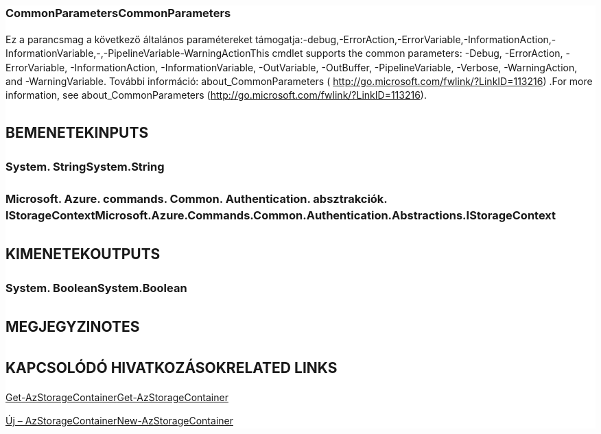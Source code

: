 ### <span data-ttu-id="09d12-141">CommonParameters</span><span class="sxs-lookup"><span data-stu-id="09d12-141">CommonParameters</span></span>
<span data-ttu-id="09d12-142">Ez a parancsmag a következő általános paramétereket támogatja:-debug,-ErrorAction,-ErrorVariable,-InformationAction,-InformationVariable,-,-PipelineVariable-WarningAction</span><span class="sxs-lookup"><span data-stu-id="09d12-142">This cmdlet supports the common parameters: -Debug, -ErrorAction, -ErrorVariable, -InformationAction, -InformationVariable, -OutVariable, -OutBuffer, -PipelineVariable, -Verbose, -WarningAction, and -WarningVariable.</span></span> <span data-ttu-id="09d12-143">További információ: about_CommonParameters ( http://go.microsoft.com/fwlink/?LinkID=113216) .</span><span class="sxs-lookup"><span data-stu-id="09d12-143">For more information, see about_CommonParameters (http://go.microsoft.com/fwlink/?LinkID=113216).</span></span>

## <span data-ttu-id="09d12-144">BEMENETEK</span><span class="sxs-lookup"><span data-stu-id="09d12-144">INPUTS</span></span>

### <span data-ttu-id="09d12-145">System. String</span><span class="sxs-lookup"><span data-stu-id="09d12-145">System.String</span></span>

### <span data-ttu-id="09d12-146">Microsoft. Azure. commands. Common. Authentication. absztrakciók. IStorageContext</span><span class="sxs-lookup"><span data-stu-id="09d12-146">Microsoft.Azure.Commands.Common.Authentication.Abstractions.IStorageContext</span></span>

## <span data-ttu-id="09d12-147">KIMENETEK</span><span class="sxs-lookup"><span data-stu-id="09d12-147">OUTPUTS</span></span>

### <span data-ttu-id="09d12-148">System. Boolean</span><span class="sxs-lookup"><span data-stu-id="09d12-148">System.Boolean</span></span>

## <span data-ttu-id="09d12-149">MEGJEGYZI</span><span class="sxs-lookup"><span data-stu-id="09d12-149">NOTES</span></span>

## <span data-ttu-id="09d12-150">KAPCSOLÓDÓ HIVATKOZÁSOK</span><span class="sxs-lookup"><span data-stu-id="09d12-150">RELATED LINKS</span></span>

[<span data-ttu-id="09d12-151">Get-AzStorageContainer</span><span class="sxs-lookup"><span data-stu-id="09d12-151">Get-AzStorageContainer</span></span>](./Get-AzStorageContainer.md)

[<span data-ttu-id="09d12-152">Új – AzStorageContainer</span><span class="sxs-lookup"><span data-stu-id="09d12-152">New-AzStorageContainer</span></span>](./New-AzStorageContainer.md)
